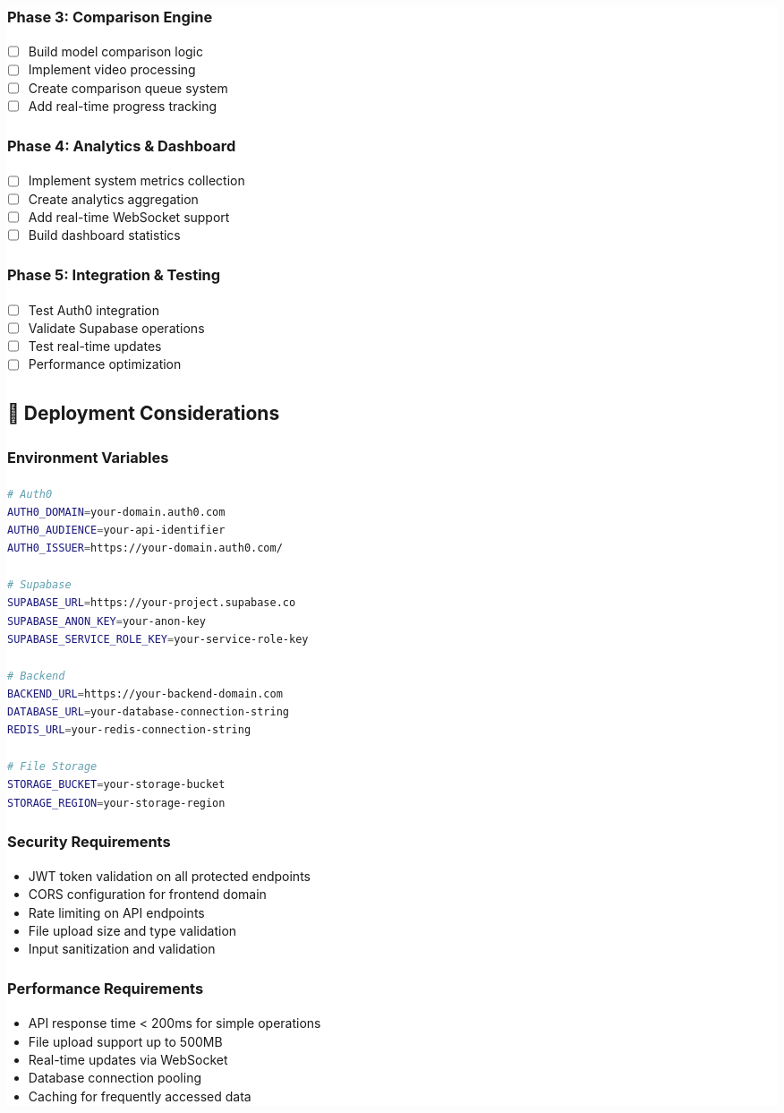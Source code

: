 ### Phase 3: Comparison Engine
- [ ] Build model comparison logic
- [ ] Implement video processing
- [ ] Create comparison queue system
- [ ] Add real-time progress tracking

### Phase 4: Analytics & Dashboard
- [ ] Implement system metrics collection
- [ ] Create analytics aggregation
- [ ] Add real-time WebSocket support
- [ ] Build dashboard statistics

### Phase 5: Integration & Testing
- [ ] Test Auth0 integration
- [ ] Validate Supabase operations
- [ ] Test real-time updates
- [ ] Performance optimization

## 🚀 Deployment Considerations

### Environment Variables
```bash
# Auth0
AUTH0_DOMAIN=your-domain.auth0.com
AUTH0_AUDIENCE=your-api-identifier
AUTH0_ISSUER=https://your-domain.auth0.com/

# Supabase
SUPABASE_URL=https://your-project.supabase.co
SUPABASE_ANON_KEY=your-anon-key
SUPABASE_SERVICE_ROLE_KEY=your-service-role-key

# Backend
BACKEND_URL=https://your-backend-domain.com
DATABASE_URL=your-database-connection-string
REDIS_URL=your-redis-connection-string

# File Storage
STORAGE_BUCKET=your-storage-bucket
STORAGE_REGION=your-storage-region
```

### Security Requirements
- JWT token validation on all protected endpoints
- CORS configuration for frontend domain
- Rate limiting on API endpoints
- File upload size and type validation
- Input sanitization and validation

### Performance Requirements
- API response time < 200ms for simple operations
- File upload support up to 500MB
- Real-time updates via WebSocket
- Database connection pooling
- Caching for frequently accessed data
